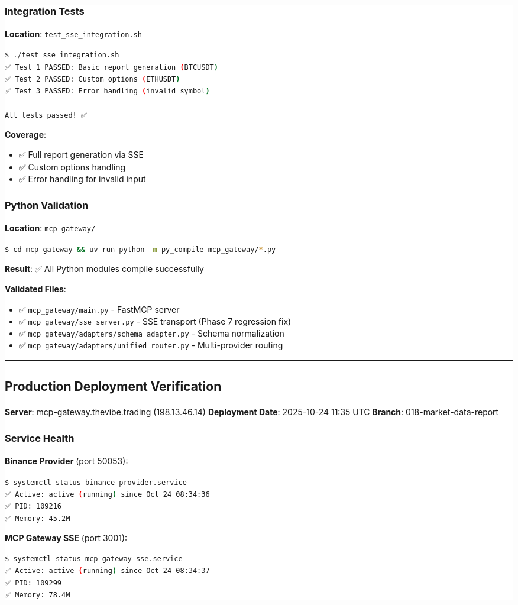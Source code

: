 ### Integration Tests

**Location**: `test_sse_integration.sh`

```bash
$ ./test_sse_integration.sh
✅ Test 1 PASSED: Basic report generation (BTCUSDT)
✅ Test 2 PASSED: Custom options (ETHUSDT)
✅ Test 3 PASSED: Error handling (invalid symbol)

All tests passed! ✅
```

**Coverage**:
- ✅ Full report generation via SSE
- ✅ Custom options handling
- ✅ Error handling for invalid input

### Python Validation

**Location**: `mcp-gateway/`

```bash
$ cd mcp-gateway && uv run python -m py_compile mcp_gateway/*.py
```

**Result**: ✅ All Python modules compile successfully

**Validated Files**:
- ✅ `mcp_gateway/main.py` - FastMCP server
- ✅ `mcp_gateway/sse_server.py` - SSE transport (Phase 7 regression fix)
- ✅ `mcp_gateway/adapters/schema_adapter.py` - Schema normalization
- ✅ `mcp_gateway/adapters/unified_router.py` - Multi-provider routing

---

## Production Deployment Verification

**Server**: mcp-gateway.thevibe.trading (198.13.46.14)
**Deployment Date**: 2025-10-24 11:35 UTC
**Branch**: 018-market-data-report

### Service Health

**Binance Provider** (port 50053):
```bash
$ systemctl status binance-provider.service
✅ Active: active (running) since Oct 24 08:34:36
✅ PID: 109216
✅ Memory: 45.2M
```

**MCP Gateway SSE** (port 3001):
```bash
$ systemctl status mcp-gateway-sse.service
✅ Active: active (running) since Oct 24 08:34:37
✅ PID: 109299
✅ Memory: 78.4M
```
